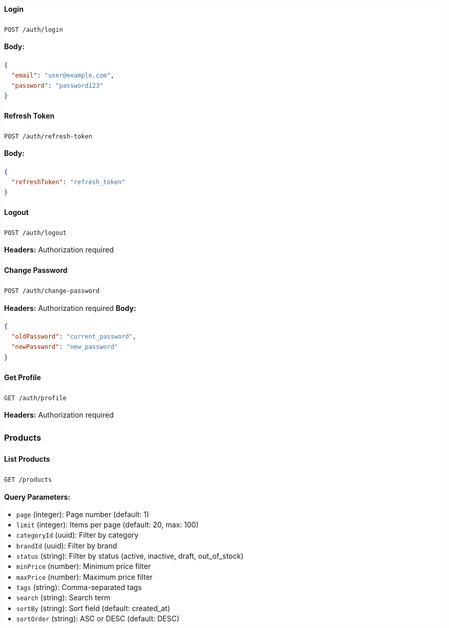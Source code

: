#### Login
```
POST /auth/login
```
**Body:**
```json
{
  "email": "user@example.com",
  "password": "password123"
}
```

#### Refresh Token
```
POST /auth/refresh-token
```
**Body:**
```json
{
  "refreshToken": "refresh_token"
}
```

#### Logout
```
POST /auth/logout
```
**Headers:** Authorization required

#### Change Password
```
POST /auth/change-password
```
**Headers:** Authorization required
**Body:**
```json
{
  "oldPassword": "current_password",
  "newPassword": "new_password"
}
```

#### Get Profile
```
GET /auth/profile
```
**Headers:** Authorization required

### Products

#### List Products
```
GET /products
```
**Query Parameters:**
- `page` (integer): Page number (default: 1)
- `limit` (integer): Items per page (default: 20, max: 100)
- `categoryId` (uuid): Filter by category
- `brandId` (uuid): Filter by brand
- `status` (string): Filter by status (active, inactive, draft, out_of_stock)
- `minPrice` (number): Minimum price filter
- `maxPrice` (number): Maximum price filter
- `tags` (string): Comma-separated tags
- `search` (string): Search term
- `sortBy` (string): Sort field (default: created_at)
- `sortOrder` (string): ASC or DESC (default: DESC)
